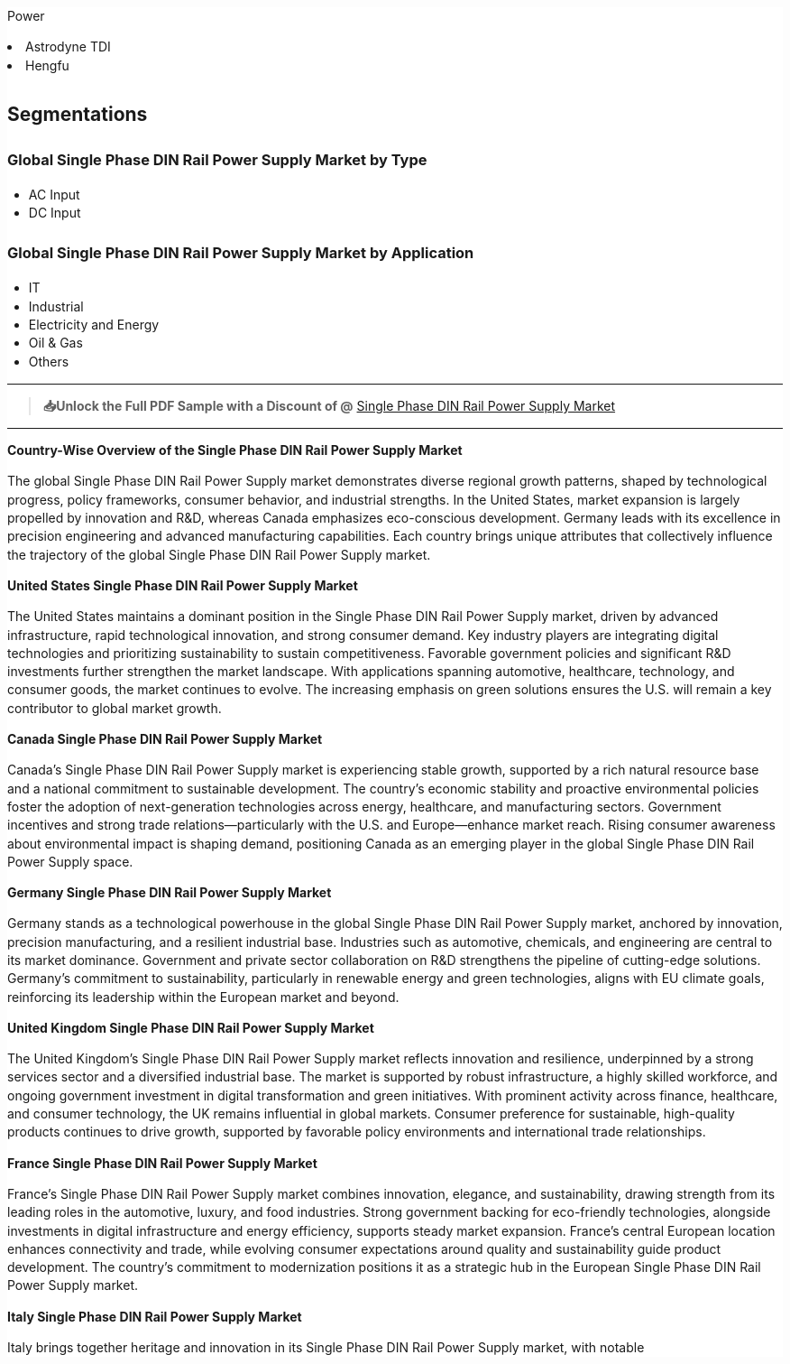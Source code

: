 Power</li><li>Astrodyne TDI</li><li>Hengfu</li></ul></p><p><h2>Segmentations</h2><h3>Global Single Phase DIN Rail Power Supply Market by Type</h3><ul><li>AC Input</li><li>DC Input</li></ul><h3>Global Single Phase DIN Rail Power Supply Market by Application</h3><ul><li>IT</li><li>Industrial</li><li>Electricity and Energy</li><li>Oil & Gas</li><li>Others</li></ul></p><hr /><blockquote><p><strong>📥Unlock the Full PDF Sample with a Discount of @</strong> <a href="https://www.marketresearchintellect.com/ask-for-discount/?rid=997041&amp;utm_source=Github-April&amp;utm_medium=019">Single Phase DIN Rail Power Supply Market</a></p></blockquote><hr /><p class="" data-start="217" data-end="261"><strong data-start="217" data-end="261">Country-Wise Overview of the Single Phase DIN Rail Power Supply Market</strong></p><p class="" data-start="263" data-end="774">The global Single Phase DIN Rail Power Supply market demonstrates diverse regional growth patterns, shaped by technological progress, policy frameworks, consumer behavior, and industrial strengths. In the United States, market expansion is largely propelled by innovation and R&amp;D, whereas Canada emphasizes eco-conscious development. Germany leads with its excellence in precision engineering and advanced manufacturing capabilities. Each country brings unique attributes that collectively influence the trajectory of the global Single Phase DIN Rail Power Supply market.</p><p class="" data-start="776" data-end="1421"><strong data-start="776" data-end="805">United States Single Phase DIN Rail Power Supply Market</strong></p><p class="" data-start="776" data-end="1421">The United States maintains a dominant position in the Single Phase DIN Rail Power Supply market, driven by advanced infrastructure, rapid technological innovation, and strong consumer demand. Key industry players are integrating digital technologies and prioritizing sustainability to sustain competitiveness. Favorable government policies and significant R&amp;D investments further strengthen the market landscape. With applications spanning automotive, healthcare, technology, and consumer goods, the market continues to evolve. The increasing emphasis on green solutions ensures the U.S. will remain a key contributor to global market growth.</p><p class="" data-start="1423" data-end="2019"><strong data-start="1423" data-end="1445">Canada Single Phase DIN Rail Power Supply Market</strong></p><p class="" data-start="1423" data-end="2019">Canada&rsquo;s Single Phase DIN Rail Power Supply market is experiencing stable growth, supported by a rich natural resource base and a national commitment to sustainable development. The country&rsquo;s economic stability and proactive environmental policies foster the adoption of next-generation technologies across energy, healthcare, and manufacturing sectors. Government incentives and strong trade relations&mdash;particularly with the U.S. and Europe&mdash;enhance market reach. Rising consumer awareness about environmental impact is shaping demand, positioning Canada as an emerging player in the global Single Phase DIN Rail Power Supply space.</p><p class="" data-start="2021" data-end="2591"><strong data-start="2021" data-end="2044">Germany Single Phase DIN Rail Power Supply Market</strong></p><p class="" data-start="2021" data-end="2591">Germany stands as a technological powerhouse in the global Single Phase DIN Rail Power Supply market, anchored by innovation, precision manufacturing, and a resilient industrial base. Industries such as automotive, chemicals, and engineering are central to its market dominance. Government and private sector collaboration on R&amp;D strengthens the pipeline of cutting-edge solutions. Germany&rsquo;s commitment to sustainability, particularly in renewable energy and green technologies, aligns with EU climate goals, reinforcing its leadership within the European market and beyond.</p><p class="" data-start="2593" data-end="3221"><strong data-start="2593" data-end="2623">United Kingdom Single Phase DIN Rail Power Supply Market</strong></p><p class="" data-start="2593" data-end="3221">The United Kingdom&rsquo;s Single Phase DIN Rail Power Supply market reflects innovation and resilience, underpinned by a strong services sector and a diversified industrial base. The market is supported by robust infrastructure, a highly skilled workforce, and ongoing government investment in digital transformation and green initiatives. With prominent activity across finance, healthcare, and consumer technology, the UK remains influential in global markets. Consumer preference for sustainable, high-quality products continues to drive growth, supported by favorable policy environments and international trade relationships.</p><p class="" data-start="3223" data-end="3838"><strong data-start="3223" data-end="3245">France Single Phase DIN Rail Power Supply Market</strong></p><p class="" data-start="3223" data-end="3838">France&rsquo;s Single Phase DIN Rail Power Supply market combines innovation, elegance, and sustainability, drawing strength from its leading roles in the automotive, luxury, and food industries. Strong government backing for eco-friendly technologies, alongside investments in digital infrastructure and energy efficiency, supports steady market expansion. France&rsquo;s central European location enhances connectivity and trade, while evolving consumer expectations around quality and sustainability guide product development. The country&rsquo;s commitment to modernization positions it as a strategic hub in the European Single Phase DIN Rail Power Supply market.</p><p class="" data-start="3840" data-end="4422"><strong data-start="3840" data-end="3861">Italy Single Phase DIN Rail Power Supply Market</strong></p><p class="" data-start="3840" data-end="4422">Italy brings together heritage and innovation in its Single Phase DIN Rail Power Supply market, with notable